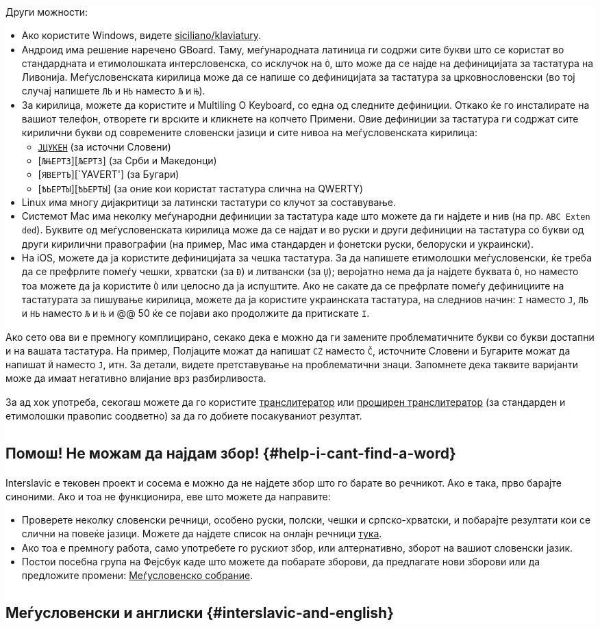 Други можности:

- Ако користите Windows, видете [siciliano/klaviatury].
- Андроид има решение наречено GBoard. Таму, меѓународната латиница ги содржи сите букви што се користат во стандардната и етимолошката интерсловенска, со исклучок на `Ȯ`, што може да се најде на дефиницијата за тастатура на Ливонија. Меѓусловенската кирилица може да се напише со дефиницијата за тастатура за црковнословенски (во тој случај напишете `ЛЬ` и `НЬ` наместо `Љ` и `Њ`).
- За кирилица, можете да користите и Multiling O Keyboard, со една од следните дефиниции. Откако ќе го инсталирате на вашиот телефон, отворете ги врските и кликнете на копчето Примени. Овие дефиниции за тастатура ги содржат сите кирилични букви од современите словенски јазици и сите нивоа на меѓусловенската кирилица:
  - [`ЈЦУКЕН`][`JCUKEN`] (за источни Словени)
  - [`ЉЊЕРТЗ`][`ЉЕРТЗ`] (за Срби и Македонци)
  - [`ЯВЕРТЪ`][`YAVERT'] (за Бугари)
  - [`ѢЬЕРТЫ`][`ѢЬЕРТЫ`] (за оние кои користат тастатура слична на QWERTY)
- Linux има многу дијакритици за латински тастатури со клучот за составување.
- Системот Mac има неколку меѓународни дефиниции за тастатура каде што можете да ги најдете и нив (на пр. `ABC Extended`). Буквите од меѓусловенската кирилица може да се најдат и во руски и други дефиниции на тастатура со букви од други кирилични правографии (на пример, Mac има стандарден и фонетски руски, белоруски и украински).
- На iOS, можете да ја користите дефиницијата за чешка тастатура. За да напишете етимолошки меѓусловенски, ќе треба да се префрлите помеѓу чешки, хрватски (за `Đ`) и литвански (за `Ų`); веројатно нема да ја најдете буквата `Ȯ`, но наместо тоа можете да ја користите `Ò` или целосно да ја испуштите. Ако не сакате да се префрлате помеѓу дефинициите на тастатурата за пишување кирилица, можете да ја користите украинската тастатура, на следниов начин: `І` наместо `Ј`, `ЛЬ`  и `НЬ` наместо `Љ` и `Њ` и @@ 50 ќе се појави ако продолжите да притискате `І`.

Ако сето ова ви е премногу комплицирано, секако дека е можно да ги замените проблематичните букви со букви достапни и на вашата тастатура. На пример, Полјаците можат да напишат `CZ` наместо `Č`, источните Словени и Бугарите можат да напишат `Й` наместо `J`, итн. За детали, видете претставување на проблематични знаци. Запомнете дека таквите варијанти може да имаат негативно влијание врз разбирливоста.

За ад хок употреба, секогаш можете да го користите [транслитератор] или [проширен транслитератор] (за стандарден и етимолошки правопис соодветно) за да го добиете посакуваниот резултат.

## Помош! Не можам да најдам збор! \{#help-i-cant-find-a-word}

Interslavic е тековен проект и сосема е можно да не најдете збор што го барате во речникот. Ако е така, прво барајте синоними. Ако и тоа не функционира, еве што можете да направите:

- Проверете неколку словенски речници, особено руски, полски, чешки и српско-хрватски, и побарајте резултати кои се слични на повеќе јазици. Можете да најдете список на онлајн речници [тука][речници].
- Ако тоа е премногу работа, само употребете го рускиот збор, или алтернативно, зборот на вашиот словенски јазик.
- Постои посебна група на Фејсбук каде што можете да побарате зборови, да предлагате нови зборови или да предложите промени: [Меѓусловенско собрание].

## Меѓусловенски и англиски \{#interslavic-and-english}


[Неословенски]: http://www.neoslavonic.org
[словенски]: http://steen.free.fr/interslavic/grammar.html#simple_grammar
[siciliano/klaviatury]: http://tyflonet.com/siciliano/klaviatury
[`JCUKEN`]: https://bit.ly/2NSMxdC
[`ЉЈЊЕРЦ`]: https://bit.ly/37frqto
['ИВЕРТ']: https://bit.ly/2XwwTbb
[`ХЕРТИ`]: https://bit.ly/2prMdcr
[транслитератор]: http://steen.free.fr/interslavic/transliterator.html
[проширен транслитератор]: http://steen.free.fr/interslavic/transliterator_extended.html
[речници]: http://steen.free.fr/interslavic/slovniky.html
[Меѓусловенско собрание]: http://facebook.com/groups/1933305396885265
[1]: ../grammar/index.md
[2]: ../orthography.md#etymological-alphabet